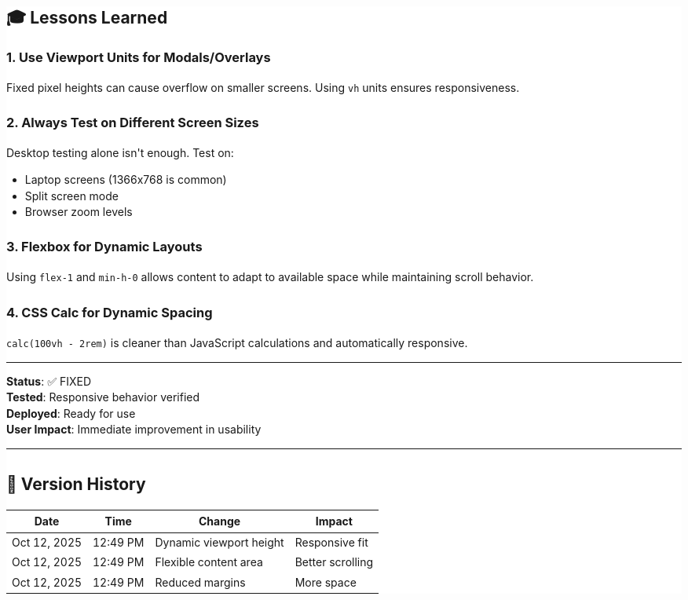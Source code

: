 
## 🎓 Lessons Learned

### 1. Use Viewport Units for Modals/Overlays
Fixed pixel heights can cause overflow on smaller screens. Using `vh` units ensures responsiveness.

### 2. Always Test on Different Screen Sizes
Desktop testing alone isn't enough. Test on:
- Laptop screens (1366x768 is common)
- Split screen mode
- Browser zoom levels

### 3. Flexbox for Dynamic Layouts
Using `flex-1` and `min-h-0` allows content to adapt to available space while maintaining scroll behavior.

### 4. CSS Calc for Dynamic Spacing
`calc(100vh - 2rem)` is cleaner than JavaScript calculations and automatically responsive.

---

**Status**: ✅ FIXED  
**Tested**: Responsive behavior verified  
**Deployed**: Ready for use  
**User Impact**: Immediate improvement in usability  

---

## 🔄 Version History

| Date | Time | Change | Impact |
|------|------|--------|--------|
| Oct 12, 2025 | 12:49 PM | Dynamic viewport height | Responsive fit |
| Oct 12, 2025 | 12:49 PM | Flexible content area | Better scrolling |
| Oct 12, 2025 | 12:49 PM | Reduced margins | More space |
